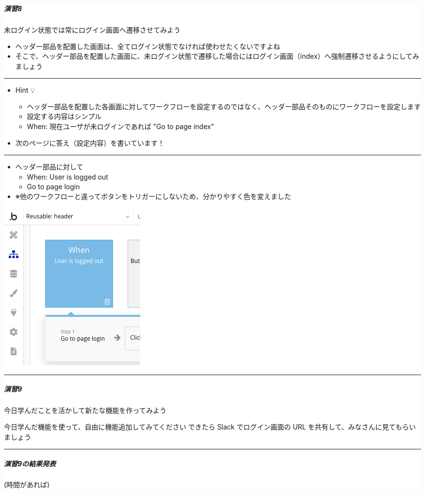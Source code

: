 
##### 演習8

未ログイン状態では常にログイン画面へ遷移させてみよう

- ヘッダー部品を配置した画面は、全てログイン状態でなければ使わせたくないですよね
- そこで、ヘッダー部品を配置した画面に、未ログイン状態で遷移した場合にはログイン画面（index）へ強制遷移させるようにしてみましょう

---

- Hint :bulb:
  - ヘッダー部品を配置した各画面に対してワークフローを設定するのではなく、ヘッダー部品そのものにワークフローを設定します
  - 設定する内容はシンプル
  - When: 現在ユーザが未ログインであれば "Go to page index"

- 次のページに答え（設定内容）を書いています！

---

- ヘッダー部品に対して
  - When: User is logged out
  - Go to page login
- ※他のワークフローと違ってボタンをトリガーにしないため、分かりやすく色を変えました

![bg right w:500px](images/2024-11-03-22-46-46.png)

----

##### 演習9

今日学んだことを活かして新たな機能を作ってみよう

今日学んだ機能を使って、自由に機能追加してみてください
できたら Slack でログイン画面の URL を共有して、みなさんに見てもらいましょう

---

##### 演習9の結果発表

(時間があれば)
